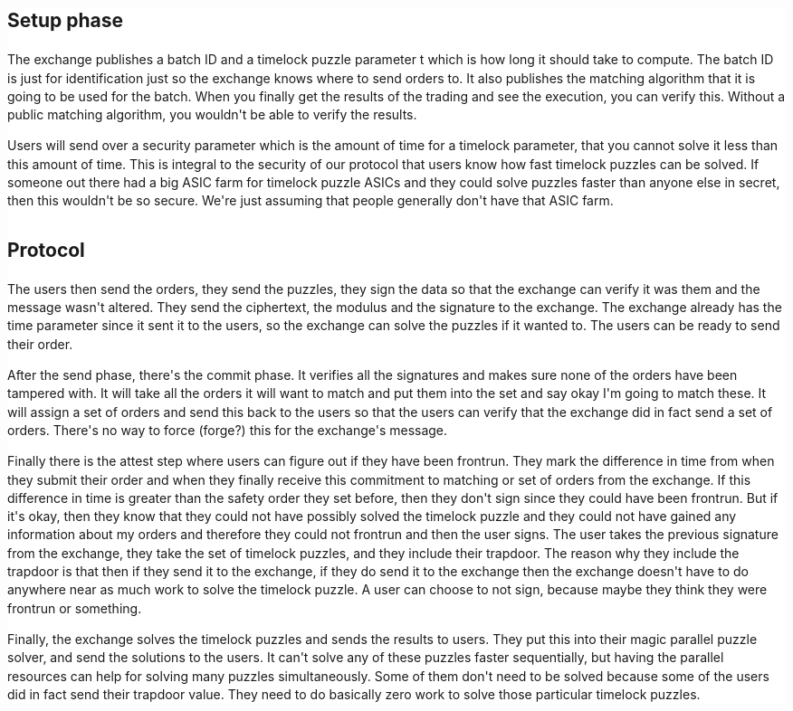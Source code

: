 ## Setup phase

The exchange publishes a batch ID and a timelock puzzle parameter t
which is how long it should take to compute. The batch ID is just for
identification just so the exchange knows where to send orders to. It
also publishes the matching algorithm that it is going to be used for
the batch. When you finally get the results of the trading and see the
execution, you can verify this. Without a public matching algorithm, you
wouldn't be able to verify the results.

Users will send over a security parameter which is the amount of time
for a timelock parameter, that you cannot solve it less than this amount
of time. This is integral to the security of our protocol that users
know how fast timelock puzzles can be solved. If someone out there had a
big ASIC farm for timelock puzzle ASICs and they could solve puzzles
faster than anyone else in secret, then this wouldn't be so secure.
We're just assuming that people generally don't have that ASIC farm.

## Protocol

The users then send the orders, they send the puzzles, they sign the
data so that the exchange can verify it was them and the message wasn't
altered. They send the ciphertext, the modulus and the signature to the
exchange. The exchange already has the time parameter since it sent it
to the users, so the exchange can solve the puzzles if it wanted to. The
users can be ready to send their order.

After the send phase, there's the commit phase. It verifies all the
signatures and makes sure none of the orders have been tampered with. It
will take all the orders it will want to match and put them into the set
and say okay I'm going to match these. It will assign a set of orders
and send this back to the users so that the users can verify that the
exchange did in fact send a set of orders. There's no way to force
(forge?) this for the exchange's message.

Finally there is the attest step where users can figure out if they have
been frontrun. They mark the difference in time from when they submit
their order and when they finally receive this commitment to matching or
set of orders from the exchange. If this difference in time is greater
than the safety order they set before, then they don't sign since they
could have been frontrun. But if it's okay, then they know that they
could not have possibly solved the timelock puzzle and they could not
have gained any information about my orders and therefore they could not
frontrun and then the user signs. The user takes the previous signature
from the exchange, they take the set of timelock puzzles, and they
include their trapdoor. The reason why they include the trapdoor is that
then if they send it to the exchange, if they do send it to the exchange
then the exchange doesn't have to do anywhere near as much work to solve
the timelock puzzle. A user can choose to not sign, because maybe they
think they were frontrun or something.

Finally, the exchange solves the timelock puzzles and sends the results
to users. They put this into their magic parallel puzzle solver, and
send the solutions to the users. It can't solve any of these puzzles
faster sequentially, but having the parallel resources can help for
solving many puzzles simultaneously. Some of them don't need to be
solved because some of the users did in fact send their trapdoor value.
They need to do basically zero work to solve those particular timelock
puzzles.
